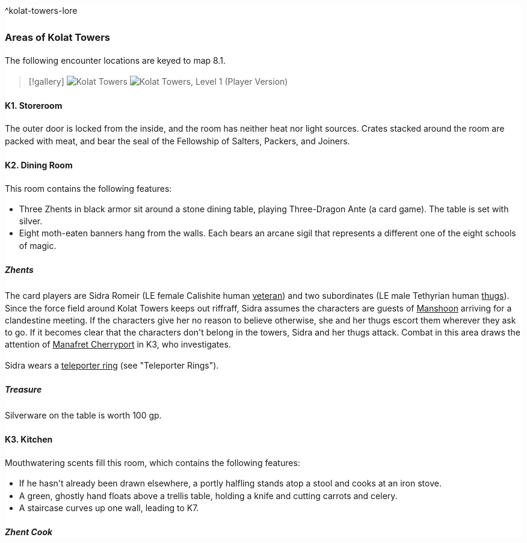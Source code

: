 ^kolat-towers-lore

### Areas of Kolat Towers

The following encounter locations are keyed to map 8.1.

> [!gallery]
> ![Kolat Towers](https://raw.githubusercontent.com/5etools-mirror-3/5etools-img/main/adventure/WDH/Kolat-Towers-DM.webp#gallery)
> ![Kolat Towers, Level 1 (Player Version)](https://raw.githubusercontent.com/5etools-mirror-3/5etools-img/main/adventure/WDH/Kolat-Towers-L1.webp#gallery)

#### K1. Storeroom

The outer door is locked from the inside, and the room has neither heat nor light sources. Crates stacked around the room are packed with meat, and bear the seal of the Fellowship of Salters, Packers, and Joiners.

#### K2. Dining Room

This room contains the following features:

- Three Zhents in black armor sit around a stone dining table, playing Three-Dragon Ante (a card game). The table is set with silver.  
- Eight moth-eaten banners hang from the walls. Each bears an arcane sigil that represents a different one of the eight schools of magic.  

##### Zhents

The card players are Sidra Romeir (LE female Calishite human [veteran](Mechanics/bestiary/humanoid/veteran.md)) and two subordinates (LE male Tethyrian human [thugs](Mechanics/bestiary/humanoid/thug.md)). Since the force field around Kolat Towers keeps out riffraff, Sidra assumes the characters are guests of [Manshoon](Mechanics/bestiary/npc/manshoon-wdh.md) arriving for a clandestine meeting. If the characters give her no reason to believe otherwise, she and her thugs escort them wherever they ask to go. If it becomes clear that the characters don't belong in the towers, Sidra and her thugs attack. Combat in this area draws the attention of [Manafret Cherryport](Mechanics/bestiary/npc/manafret-cherryport-wdh.md) in K3, who investigates.

Sidra wears a [teleporter ring](Mechanics/items/teleporter-ring-wdh.md) (see "Teleporter Rings").

##### Treasure

Silverware on the table is worth 100 gp.

#### K3. Kitchen

Mouthwatering scents fill this room, which contains the following features:

- If he hasn't already been drawn elsewhere, a portly halfling stands atop a stool and cooks at an iron stove.  
- A green, ghostly hand floats above a trellis table, holding a knife and cutting carrots and celery.  
- A staircase curves up one wall, leading to K7.  

##### Zhent Cook
